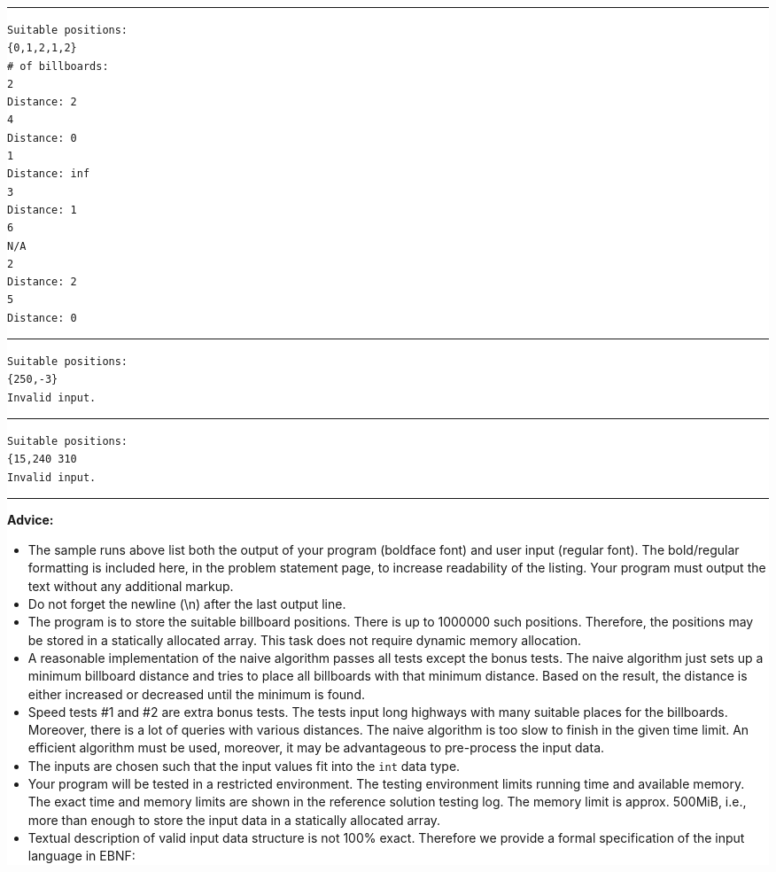* * * * *

    Suitable positions:
    {0,1,2,1,2}
    # of billboards:
    2
    Distance: 2
    4
    Distance: 0
    1
    Distance: inf
    3
    Distance: 1
    6
    N/A
    2
    Distance: 2
    5
    Distance: 0

* * * * *

    Suitable positions:
    {250,-3}
    Invalid input.

* * * * *

    Suitable positions:
    {15,240 310
    Invalid input.

* * * * *

**Advice:**

-   The sample runs above list both the output of your program (boldface font) and user input (regular font). The bold/regular formatting is included here, in the problem statement page, to increase readability of the listing. Your program must output the text without any additional markup.
-   Do not forget the newline (\\n) after the last output line.
-   The program is to store the suitable billboard positions. There is up to 1000000 such positions. Therefore, the positions may be stored in a statically allocated array. This task does not require dynamic memory allocation.
-   A reasonable implementation of the naive algorithm passes all tests except the bonus tests. The naive algorithm just sets up a minimum billboard distance and tries to place all billboards with that minimum distance. Based on the result, the distance is either increased or decreased until the minimum is found.
-   Speed tests \#1 and \#2 are extra bonus tests. The tests input long highways with many suitable places for the billboards. Moreover, there is a lot of queries with various distances. The naive algorithm is too slow to finish in the given time limit. An efficient algorithm must be used, moreover, it may be advantageous to pre-process the input data.
-   The inputs are chosen such that the input values fit into the `int` data type.
-   Your program will be tested in a restricted environment. The testing environment limits running time and available memory. The exact time and memory limits are shown in the reference solution testing log. The memory limit is approx. 500MiB, i.e., more than enough to store the input data in a statically allocated array.
-   Textual description of valid input data structure is not 100% exact. Therefore we provide a formal specification of the input language in EBNF:
